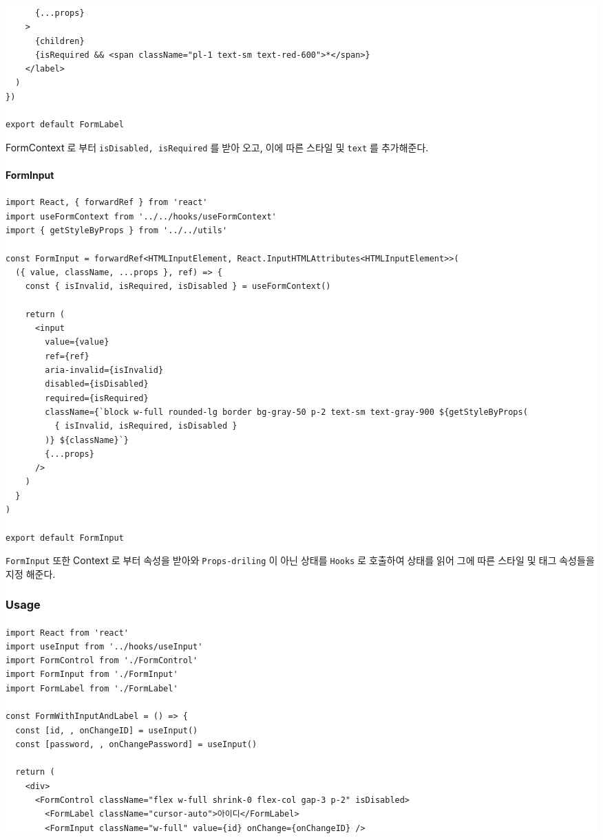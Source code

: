 ```tsx
      {...props}
    >
      {children}
      {isRequired && <span className="pl-1 text-sm text-red-600">*</span>}
    </label>
  )
})

export default FormLabel
```
FormContext 로 부터 `isDisabled, isRequired` 를 받아 오고, 이에 따른 스타일 및 `text` 를 추가해준다.


#### FormInput

```tsx
import React, { forwardRef } from 'react'
import useFormContext from '../../hooks/useFormContext'
import { getStyleByProps } from '../../utils'

const FormInput = forwardRef<HTMLInputElement, React.InputHTMLAttributes<HTMLInputElement>>(
  ({ value, className, ...props }, ref) => {
    const { isInvalid, isRequired, isDisabled } = useFormContext()

    return (
      <input
        value={value}
        ref={ref}
        aria-invalid={isInvalid}
        disabled={isDisabled}
        required={isRequired}
        className={`block w-full rounded-lg border bg-gray-50 p-2 text-sm text-gray-900 ${getStyleByProps(
          { isInvalid, isRequired, isDisabled }
        )} ${className}`}
        {...props}
      />
    )
  }
)

export default FormInput
```

`FormInput` 또한 Context 로 부터 속성을 받아와 `Props-driling` 이 아닌 상태를 `Hooks` 로 호출하여 상태를 읽어 그에 따른 스타일 및 태그 속성들을 지정 해준다.


### Usage

```tsx
import React from 'react'
import useInput from '../hooks/useInput'
import FormControl from './FormControl'
import FormInput from './FormInput'
import FormLabel from './FormLabel'

const FormWithInputAndLabel = () => {
  const [id, , onChangeID] = useInput()
  const [password, , onChangePassword] = useInput()

  return (
    <div>
      <FormControl className="flex w-full shrink-0 flex-col gap-3 p-2" isDisabled>
        <FormLabel className="cursor-auto">아이디</FormLabel>
        <FormInput className="w-full" value={id} onChange={onChangeID} />
```